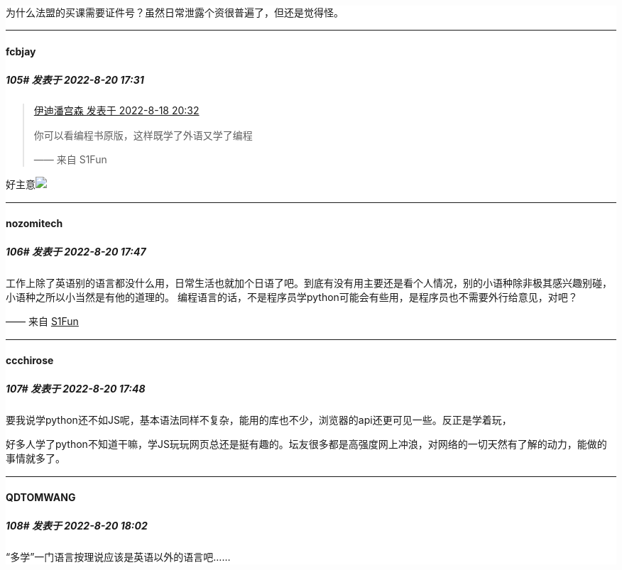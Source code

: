 为什么法盟的买课需要证件号？虽然日常泄露个资很普遍了，但还是觉得怪。



*****

####  fcbjay  
##### 105#       发表于 2022-8-20 17:31

<blockquote><a href="httphttps://bbs.saraba1st.com/2b/forum.php?mod=redirect&amp;goto=findpost&amp;pid=57123400&amp;ptid=2087714" target="_blank">伊迪潘宫森 发表于 2022-8-18 20:32</a>

你可以看编程书原版，这样既学了外语又学了编程

—— 来自 S1Fun</blockquote>
好主意<img src="https://static.saraba1st.com/image/smiley/face2017/047.png" referrerpolicy="no-referrer">



*****

####  nozomitech  
##### 106#       发表于 2022-8-20 17:47

工作上除了英语别的语言都没什么用，日常生活也就加个日语了吧。到底有没有用主要还是看个人情况，别的小语种除非极其感兴趣别碰，小语种之所以小当然是有他的道理的。
编程语言的话，不是程序员学python可能会有些用，是程序员也不需要外行给意见，对吧？

—— 来自 [S1Fun](https://s1fun.koalcat.com)

*****

####  ccchirose  
##### 107#       发表于 2022-8-20 17:48

要我说学python还不如JS呢，基本语法同样不复杂，能用的库也不少，浏览器的api还更可见一些。反正是学着玩，

好多人学了python不知道干嘛，学JS玩玩网页总还是挺有趣的。坛友很多都是高强度网上冲浪，对网络的一切天然有了解的动力，能做的事情就多了。



*****

####  QDTOMWANG  
##### 108#       发表于 2022-8-20 18:02

“多学”一门语言按理说应该是英语以外的语言吧……

